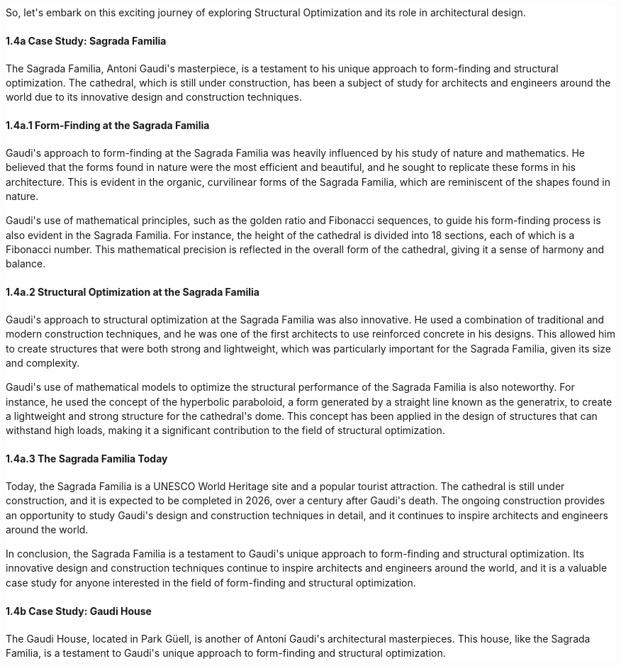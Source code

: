 So, let's embark on this exciting journey of exploring Structural Optimization and its role in architectural design.




#### 1.4a Case Study: Sagrada Familia

The Sagrada Familia, Antoni Gaudi's masterpiece, is a testament to his unique approach to form-finding and structural optimization. The cathedral, which is still under construction, has been a subject of study for architects and engineers around the world due to its innovative design and construction techniques.

#### 1.4a.1 Form-Finding at the Sagrada Familia

Gaudi's approach to form-finding at the Sagrada Familia was heavily influenced by his study of nature and mathematics. He believed that the forms found in nature were the most efficient and beautiful, and he sought to replicate these forms in his architecture. This is evident in the organic, curvilinear forms of the Sagrada Familia, which are reminiscent of the shapes found in nature.

Gaudi's use of mathematical principles, such as the golden ratio and Fibonacci sequences, to guide his form-finding process is also evident in the Sagrada Familia. For instance, the height of the cathedral is divided into 18 sections, each of which is a Fibonacci number. This mathematical precision is reflected in the overall form of the cathedral, giving it a sense of harmony and balance.

#### 1.4a.2 Structural Optimization at the Sagrada Familia

Gaudi's approach to structural optimization at the Sagrada Familia was also innovative. He used a combination of traditional and modern construction techniques, and he was one of the first architects to use reinforced concrete in his designs. This allowed him to create structures that were both strong and lightweight, which was particularly important for the Sagrada Familia, given its size and complexity.

Gaudi's use of mathematical models to optimize the structural performance of the Sagrada Familia is also noteworthy. For instance, he used the concept of the hyperbolic paraboloid, a form generated by a straight line known as the generatrix, to create a lightweight and strong structure for the cathedral's dome. This concept has been applied in the design of structures that can withstand high loads, making it a significant contribution to the field of structural optimization.

#### 1.4a.3 The Sagrada Familia Today

Today, the Sagrada Familia is a UNESCO World Heritage site and a popular tourist attraction. The cathedral is still under construction, and it is expected to be completed in 2026, over a century after Gaudi's death. The ongoing construction provides an opportunity to study Gaudi's design and construction techniques in detail, and it continues to inspire architects and engineers around the world.

In conclusion, the Sagrada Familia is a testament to Gaudi's unique approach to form-finding and structural optimization. Its innovative design and construction techniques continue to inspire architects and engineers around the world, and it is a valuable case study for anyone interested in the field of form-finding and structural optimization.

#### 1.4b Case Study: Gaudi House

The Gaudi House, located in Park Güell, is another of Antoni Gaudi's architectural masterpieces. This house, like the Sagrada Familia, is a testament to Gaudi's unique approach to form-finding and structural optimization.
